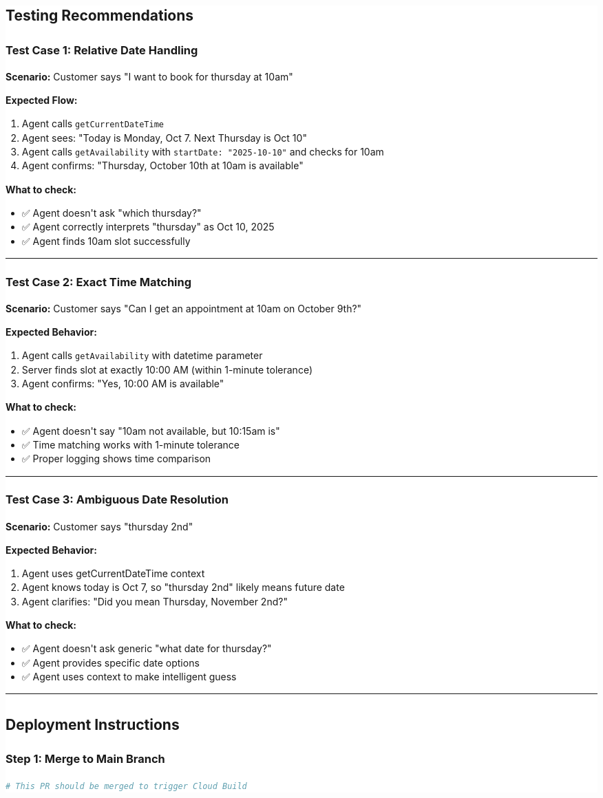 
## Testing Recommendations

### Test Case 1: Relative Date Handling
**Scenario:** Customer says "I want to book for thursday at 10am"

**Expected Flow:**
1. Agent calls `getCurrentDateTime` 
2. Agent sees: "Today is Monday, Oct 7. Next Thursday is Oct 10"
3. Agent calls `getAvailability` with `startDate: "2025-10-10"` and checks for 10am
4. Agent confirms: "Thursday, October 10th at 10am is available"

**What to check:**
- ✅ Agent doesn't ask "which thursday?"
- ✅ Agent correctly interprets "thursday" as Oct 10, 2025
- ✅ Agent finds 10am slot successfully

---

### Test Case 2: Exact Time Matching
**Scenario:** Customer says "Can I get an appointment at 10am on October 9th?"

**Expected Behavior:**
1. Agent calls `getAvailability` with datetime parameter
2. Server finds slot at exactly 10:00 AM (within 1-minute tolerance)
3. Agent confirms: "Yes, 10:00 AM is available"

**What to check:**
- ✅ Agent doesn't say "10am not available, but 10:15am is"
- ✅ Time matching works with 1-minute tolerance
- ✅ Proper logging shows time comparison

---

### Test Case 3: Ambiguous Date Resolution
**Scenario:** Customer says "thursday 2nd"

**Expected Behavior:**
1. Agent uses getCurrentDateTime context
2. Agent knows today is Oct 7, so "thursday 2nd" likely means future date
3. Agent clarifies: "Did you mean Thursday, November 2nd?"

**What to check:**
- ✅ Agent doesn't ask generic "what date for thursday?"
- ✅ Agent provides specific date options
- ✅ Agent uses context to make intelligent guess

---

## Deployment Instructions

### Step 1: Merge to Main Branch
```bash
# This PR should be merged to trigger Cloud Build
```
